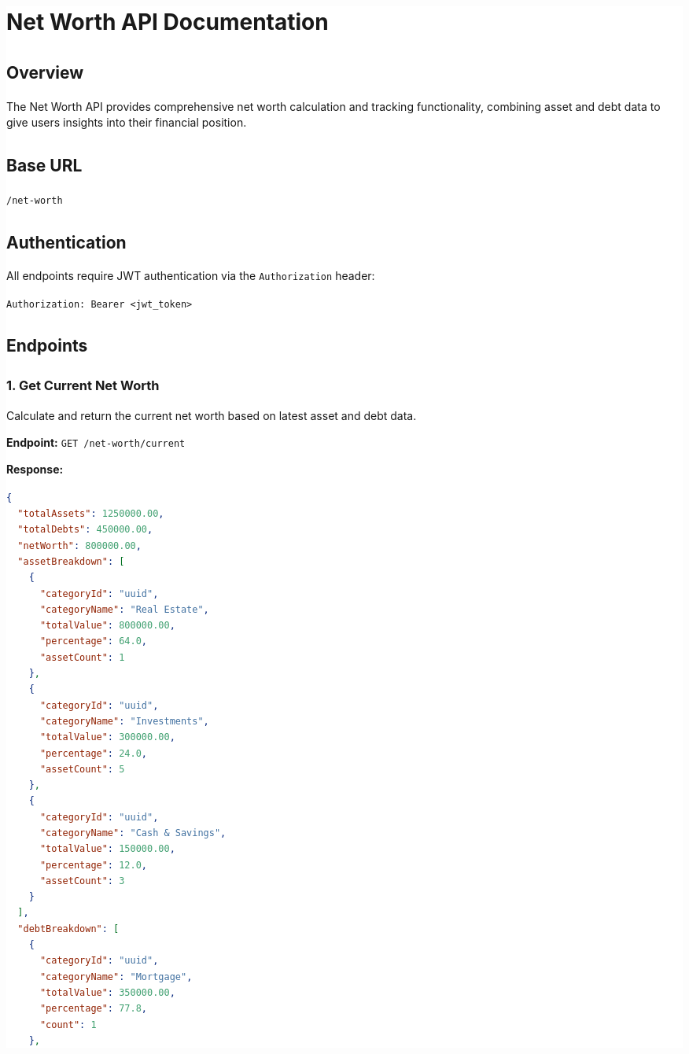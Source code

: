 # Net Worth API Documentation

## Overview
The Net Worth API provides comprehensive net worth calculation and tracking functionality, combining asset and debt data to give users insights into their financial position.

## Base URL
```
/net-worth
```

## Authentication
All endpoints require JWT authentication via the `Authorization` header:
```
Authorization: Bearer <jwt_token>
```

## Endpoints

### 1. Get Current Net Worth
Calculate and return the current net worth based on latest asset and debt data.

**Endpoint:** `GET /net-worth/current`

**Response:**
```json
{
  "totalAssets": 1250000.00,
  "totalDebts": 450000.00,
  "netWorth": 800000.00,
  "assetBreakdown": [
    {
      "categoryId": "uuid",
      "categoryName": "Real Estate",
      "totalValue": 800000.00,
      "percentage": 64.0,
      "assetCount": 1
    },
    {
      "categoryId": "uuid", 
      "categoryName": "Investments",
      "totalValue": 300000.00,
      "percentage": 24.0,
      "assetCount": 5
    },
    {
      "categoryId": "uuid",
      "categoryName": "Cash & Savings",
      "totalValue": 150000.00,
      "percentage": 12.0,
      "assetCount": 3
    }
  ],
  "debtBreakdown": [
    {
      "categoryId": "uuid",
      "categoryName": "Mortgage",
      "totalValue": 350000.00,
      "percentage": 77.8,
      "count": 1
    },
```